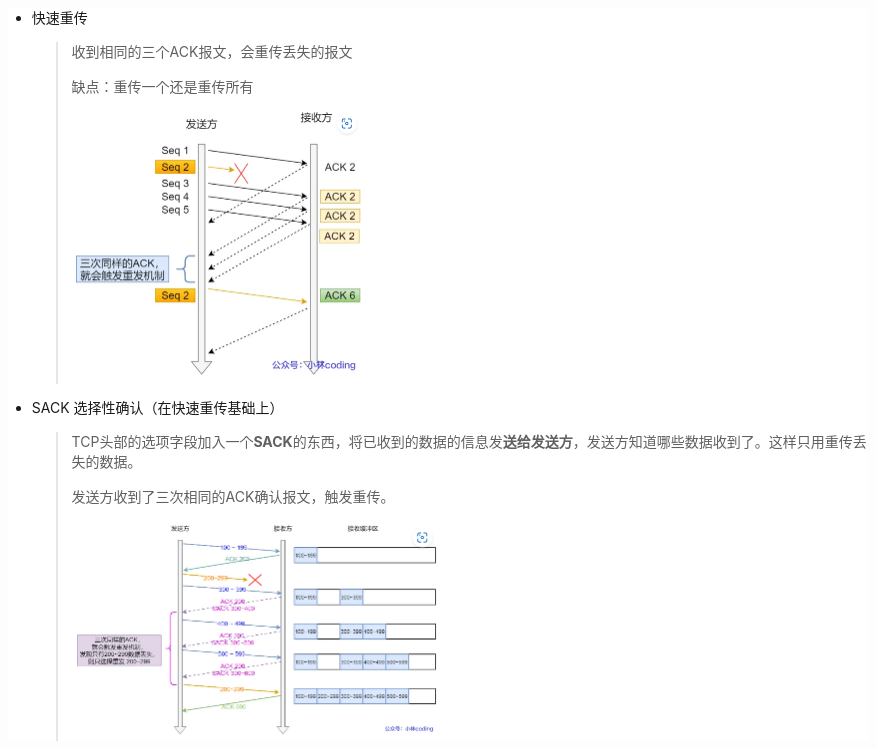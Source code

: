 - 快速重传

  > 收到相同的三个ACK报文，会重传丢失的报文
  >
  > 缺点：重传一个还是重传所有
  >
  > <img src="images/image-20240324162642952.png" alt="image-20240324162642952" style="zoom: 50%;" />

- SACK 选择性确认（在快速重传基础上）

  > TCP头部的选项字段加入一个**SACK**的东西，将已收到的数据的信息发**送给发送方**，发送方知道哪些数据收到了。这样只用重传丢失的数据。
  >
  > 发送方收到了三次相同的ACK确认报文，触发重传。
  >
  > <img src="images/image-20240324163343831.png" alt="image-20240324163343831" style="zoom:50%;" />
  >
